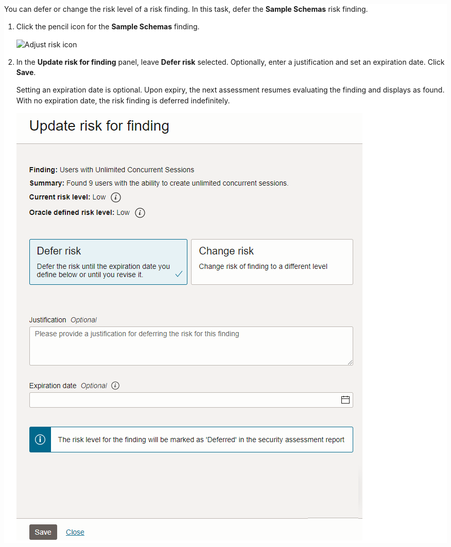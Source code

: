You can defer or change the risk level of a risk finding. In this task, defer the **Sample Schemas** risk finding.

1. Click the pencil icon for the **Sample Schemas** finding.

   ![Adjust risk icon](images/adjust-risk-icon.png "Adjust risk icon")

2. In the **Update risk for finding** panel, leave **Defer risk** selected. Optionally, enter a justification and set an expiration date. Click **Save**.

    Setting an expiration date is optional. Upon expiry, the next assessment resumes evaluating the finding and displays as found. With no expiration date, the risk finding is deferred indefinitely. 

   ![Update risk for finding panel](images/update-risk-for-finding.png "Update risk for finding panel")
